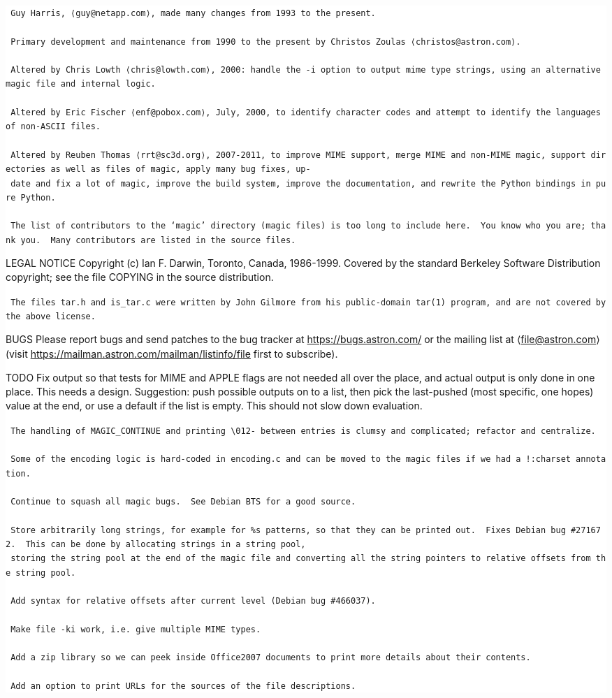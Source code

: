      Guy Harris, ⟨guy@netapp.com⟩, made many changes from 1993 to the present.

     Primary development and maintenance from 1990 to the present by Christos Zoulas ⟨christos@astron.com⟩.

     Altered by Chris Lowth ⟨chris@lowth.com⟩, 2000: handle the -i option to output mime type strings, using an alternative magic file and internal logic.

     Altered by Eric Fischer ⟨enf@pobox.com⟩, July, 2000, to identify character codes and attempt to identify the languages of non-ASCII files.

     Altered by Reuben Thomas ⟨rrt@sc3d.org⟩, 2007-2011, to improve MIME support, merge MIME and non-MIME magic, support directories as well as files of magic, apply many bug fixes, up‐
     date and fix a lot of magic, improve the build system, improve the documentation, and rewrite the Python bindings in pure Python.

     The list of contributors to the ‘magic’ directory (magic files) is too long to include here.  You know who you are; thank you.  Many contributors are listed in the source files.

LEGAL NOTICE
     Copyright (c) Ian F. Darwin, Toronto, Canada, 1986-1999.  Covered by the standard Berkeley Software Distribution copyright; see the file COPYING in the source distribution.

     The files tar.h and is_tar.c were written by John Gilmore from his public-domain tar(1) program, and are not covered by the above license.

BUGS
     Please report bugs and send patches to the bug tracker at https://bugs.astron.com/ or the mailing list at ⟨file@astron.com⟩ (visit https://mailman.astron.com/mailman/listinfo/file
     first to subscribe).

TODO
     Fix output so that tests for MIME and APPLE flags are not needed all over the place, and actual output is only done in one place.  This needs a design.  Suggestion: push possible
     outputs on to a list, then pick the last-pushed (most specific, one hopes) value at the end, or use a default if the list is empty.  This should not slow down evaluation.

     The handling of MAGIC_CONTINUE and printing \012- between entries is clumsy and complicated; refactor and centralize.

     Some of the encoding logic is hard-coded in encoding.c and can be moved to the magic files if we had a !:charset annotation.

     Continue to squash all magic bugs.  See Debian BTS for a good source.

     Store arbitrarily long strings, for example for %s patterns, so that they can be printed out.  Fixes Debian bug #271672.  This can be done by allocating strings in a string pool,
     storing the string pool at the end of the magic file and converting all the string pointers to relative offsets from the string pool.

     Add syntax for relative offsets after current level (Debian bug #466037).

     Make file -ki work, i.e. give multiple MIME types.

     Add a zip library so we can peek inside Office2007 documents to print more details about their contents.

     Add an option to print URLs for the sources of the file descriptions.

